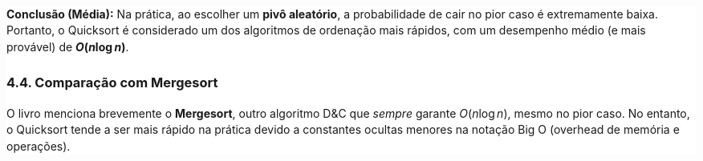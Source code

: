 **Conclusão (Média):**
Na prática, ao escolher um **pivô aleatório**, a probabilidade de cair no pior caso é extremamente baixa. Portanto, o Quicksort é considerado um dos algoritmos de ordenação mais rápidos, com um desempenho médio (e mais provável) de **$O(n \log n)$**.

### 4.4. Comparação com Mergesort

O livro menciona brevemente o **Mergesort**, outro algoritmo D&C que _sempre_ garante $O(n \log n)$, mesmo no pior caso. No entanto, o Quicksort tende a ser mais rápido na prática devido a constantes ocultas menores na notação Big O (overhead de memória e operações).
